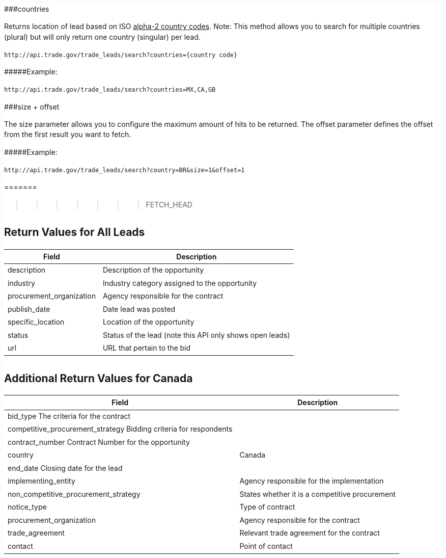 ###countries

Returns location of lead based on ISO [alpha-2 country codes](http://www.iso.org/iso/home/standards/country_codes/country_names_and_code_elements.htm).  Note:  This method allows you to search for multiple countries (plural) but will only return one country (singular) per lead.  

    http://api.trade.gov/trade_leads/search?countries={country code}
    
#####Example:

	http://api.trade.gov/trade_leads/search?countries=MX,CA,GB

###size + offset

The size parameter allows you to configure the maximum amount of hits to be returned. The offset parameter defines the offset from the first result you want to fetch.

#####Example:

	http://api.trade.gov/trade_leads/search?country=BR&size=1&offset=1

=======
>>>>>>> FETCH_HEAD

## Return Values for All Leads


| Field	| Description |
| ------| -------------|
| description | Description of the opportunity |
| industry | Industry category assigned to the opportunity | 
| procurement_organization | Agency responsible for the contract | 
| publish_date | Date lead was posted | 
| specific_location | Location of the opportunity | 
| status | Status of the lead (note this API only shows open leads) |
| url  | URL that pertain to the bid |

## Additional Return Values for Canada

| Field	| Description |
| ------| -------------|
| bid_type 	 The criteria for the contract  |
| competitive_procurement_strategy 	 Bidding criteria for respondents |
| contract_number 	 Contract Number for the opportunity |
| country | Canada |
| end_date	 Closing date for the lead |
| implementing_entity | Agency responsible for the implementation |
| non_competitive_procurement_strategy | States whether it is a competitive procurement |
| notice_type | Type of contract |
| procurement_organization | Agency responsible for the contract |
| trade_agreement | Relevant trade agreement for the contract | 
| contact | Point of contact |
